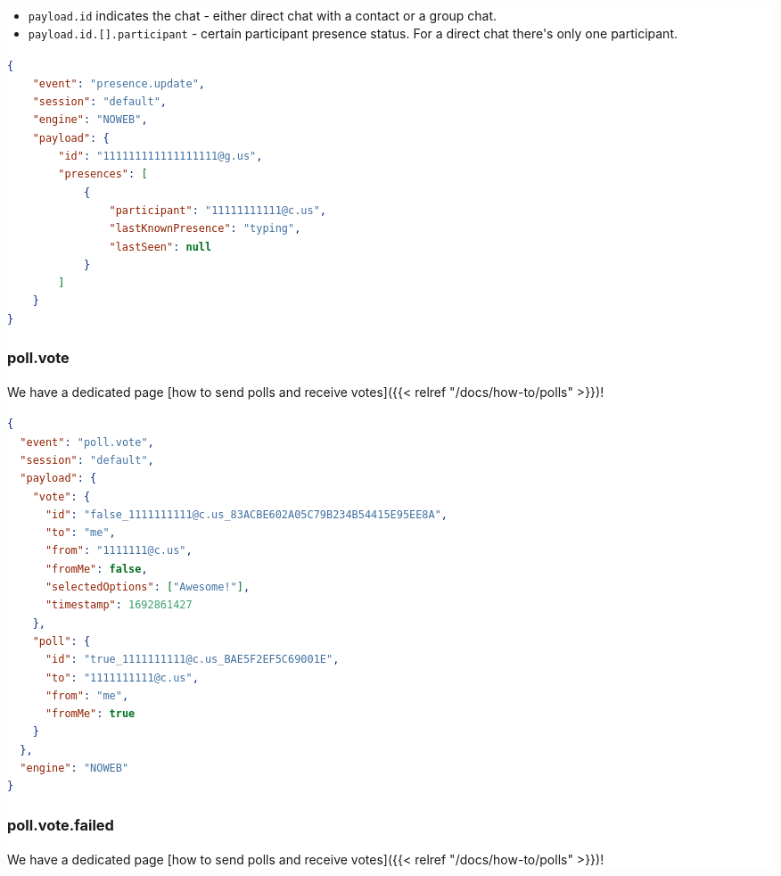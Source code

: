 - `payload.id` indicates the chat - either direct chat with a contact or a group chat.
- `payload.id.[].participant` - certain participant presence status. For a direct chat there's only one participant.

```json { title="presence.update" }
{
    "event": "presence.update",
    "session": "default",
    "engine": "NOWEB",
    "payload": {
        "id": "111111111111111111@g.us",
        "presences": [
            {
                "participant": "11111111111@c.us",
                "lastKnownPresence": "typing",
                "lastSeen": null
            }
        ]
    }
}
```

### poll.vote
We have a dedicated page [how to send polls and receive votes]({{< relref "/docs/how-to/polls" >}})!

```json { title="poll.vote" }
{
  "event": "poll.vote",
  "session": "default",
  "payload": {
    "vote": {
      "id": "false_1111111111@c.us_83ACBE602A05C79B234B54415E95EE8A",
      "to": "me",
      "from": "1111111@c.us",
      "fromMe": false,
      "selectedOptions": ["Awesome!"],
      "timestamp": 1692861427
    },
    "poll": {
      "id": "true_1111111111@c.us_BAE5F2EF5C69001E",
      "to": "1111111111@c.us",
      "from": "me",
      "fromMe": true
    }
  },
  "engine": "NOWEB"
}
```

### poll.vote.failed
We have a dedicated page [how to send polls and receive votes]({{< relref "/docs/how-to/polls" >}})!
